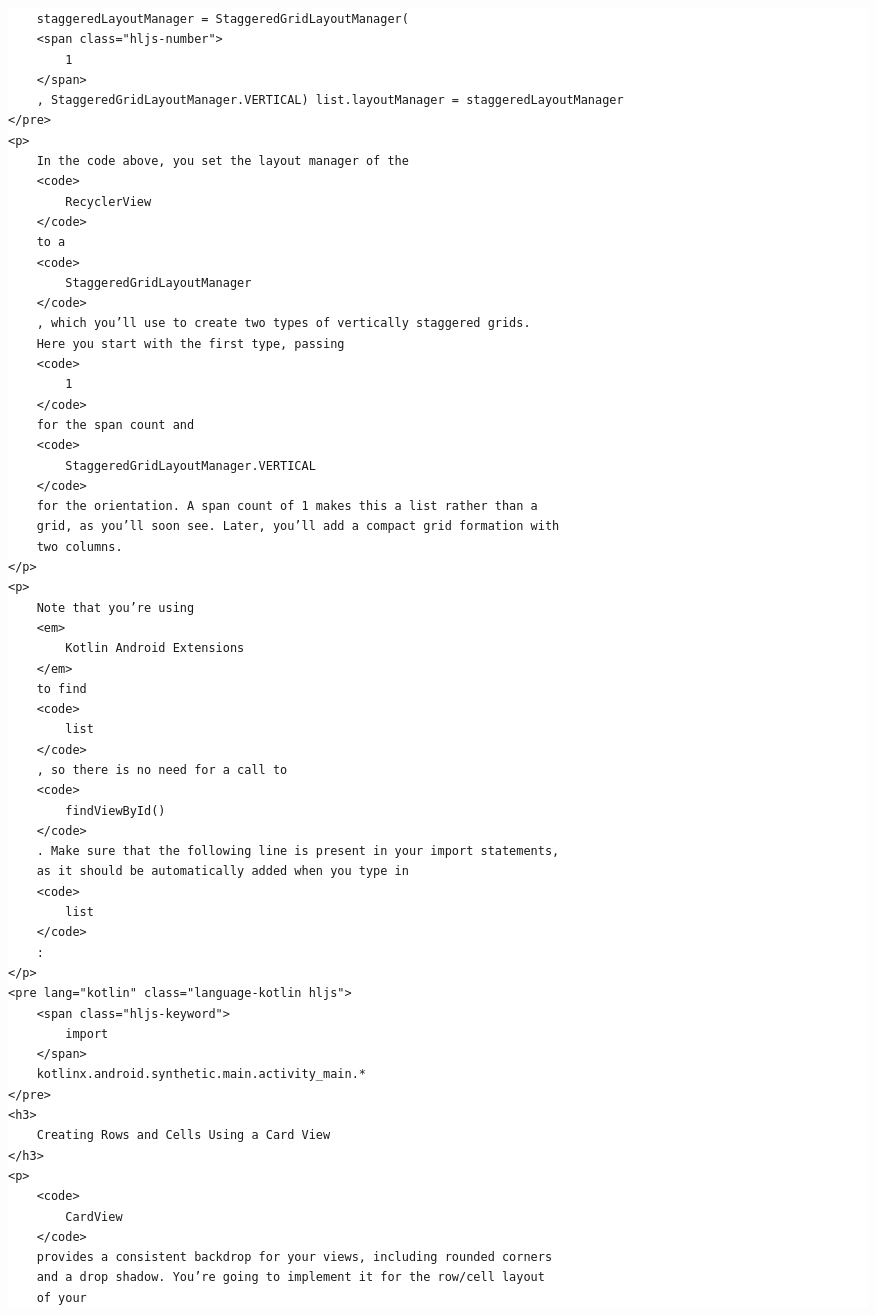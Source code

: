         staggeredLayoutManager = StaggeredGridLayoutManager(
        <span class="hljs-number">
            1
        </span>
        , StaggeredGridLayoutManager.VERTICAL) list.layoutManager = staggeredLayoutManager
    </pre>
    <p>
        In the code above, you set the layout manager of the
        <code>
            RecyclerView
        </code>
        to a
        <code>
            StaggeredGridLayoutManager
        </code>
        , which you’ll use to create two types of vertically staggered grids.
        Here you start with the first type, passing
        <code>
            1
        </code>
        for the span count and
        <code>
            StaggeredGridLayoutManager.VERTICAL
        </code>
        for the orientation. A span count of 1 makes this a list rather than a
        grid, as you’ll soon see. Later, you’ll add a compact grid formation with
        two columns.
    </p>
    <p>
        Note that you’re using
        <em>
            Kotlin Android Extensions
        </em>
        to find
        <code>
            list
        </code>
        , so there is no need for a call to
        <code>
            findViewById()
        </code>
        . Make sure that the following line is present in your import statements,
        as it should be automatically added when you type in
        <code>
            list
        </code>
        :
    </p>
    <pre lang="kotlin" class="language-kotlin hljs">
        <span class="hljs-keyword">
            import
        </span>
        kotlinx.android.synthetic.main.activity_main.*
    </pre>
    <h3>
        Creating Rows and Cells Using a Card View
    </h3>
    <p>
        <code>
            CardView
        </code>
        provides a consistent backdrop for your views, including rounded corners
        and a drop shadow. You’re going to implement it for the row/cell layout
        of your